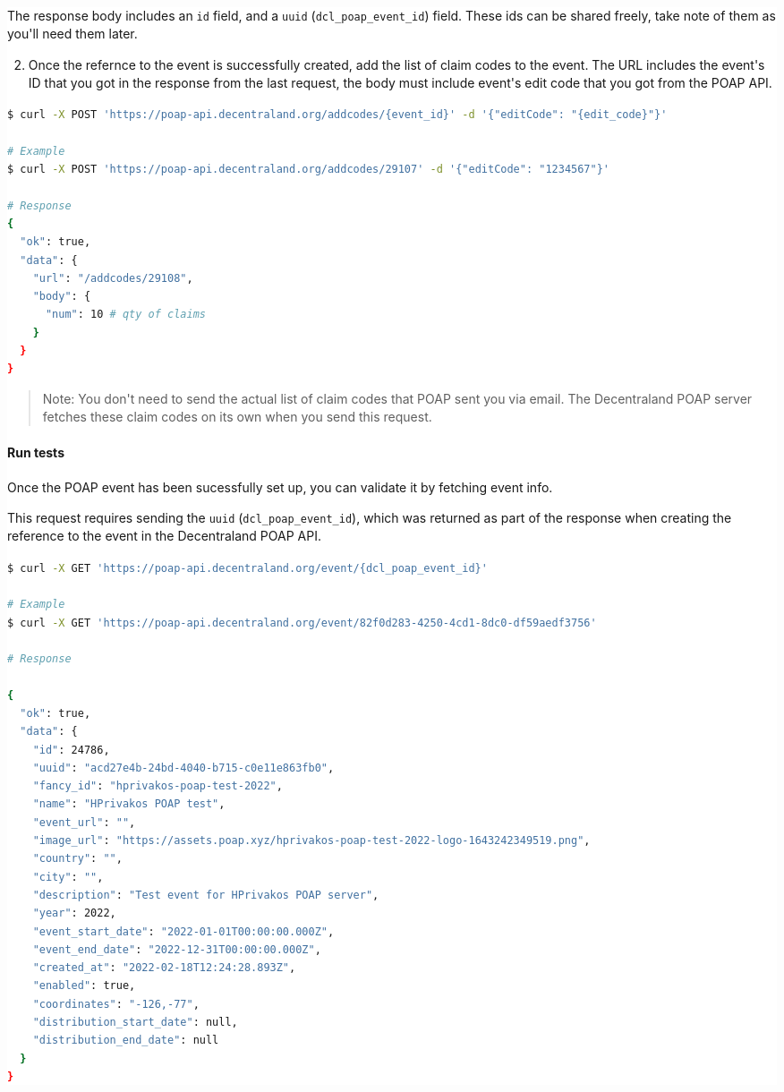 The response body includes an `id` field, and a `uuid` (`dcl_poap_event_id`) field. These ids can be shared freely, take note of them as you'll need them later.

2. Once the refernce to the event is successfully created, add the list of claim codes to the event. The URL includes the event's ID that you got in the response from the last request, the body must include event's edit code that you got from the POAP API.

```bash
$ curl -X POST 'https://poap-api.decentraland.org/addcodes/{event_id}' -d '{"editCode": "{edit_code}"}'

# Example
$ curl -X POST 'https://poap-api.decentraland.org/addcodes/29107' -d '{"editCode": "1234567"}'

# Response
{
  "ok": true,
  "data": {
    "url": "/addcodes/29108",
    "body": {
      "num": 10 # qty of claims
    }
  }
}
```

> Note: You don't need to send the actual list of claim codes that POAP sent you via email. The Decentraland POAP server fetches these claim codes on its own when you send this request.

#### Run tests

Once the POAP event has been sucessfully set up, you can validate it by fetching event info.

This request requires sending the `uuid` (`dcl_poap_event_id`), which was returned as part of the response when creating the reference to the event in the Decentraland POAP API.

```bash
$ curl -X GET 'https://poap-api.decentraland.org/event/{dcl_poap_event_id}'

# Example
$ curl -X GET 'https://poap-api.decentraland.org/event/82f0d283-4250-4cd1-8dc0-df59aedf3756'

# Response

{
  "ok": true,
  "data": {
    "id": 24786,
    "uuid": "acd27e4b-24bd-4040-b715-c0e11e863fb0",
    "fancy_id": "hprivakos-poap-test-2022",
    "name": "HPrivakos POAP test",
    "event_url": "",
    "image_url": "https://assets.poap.xyz/hprivakos-poap-test-2022-logo-1643242349519.png",
    "country": "",
    "city": "",
    "description": "Test event for HPrivakos POAP server",
    "year": 2022,
    "event_start_date": "2022-01-01T00:00:00.000Z",
    "event_end_date": "2022-12-31T00:00:00.000Z",
    "created_at": "2022-02-18T12:24:28.893Z",
    "enabled": true,
    "coordinates": "-126,-77",
    "distribution_start_date": null,
    "distribution_end_date": null
  }
}
```
